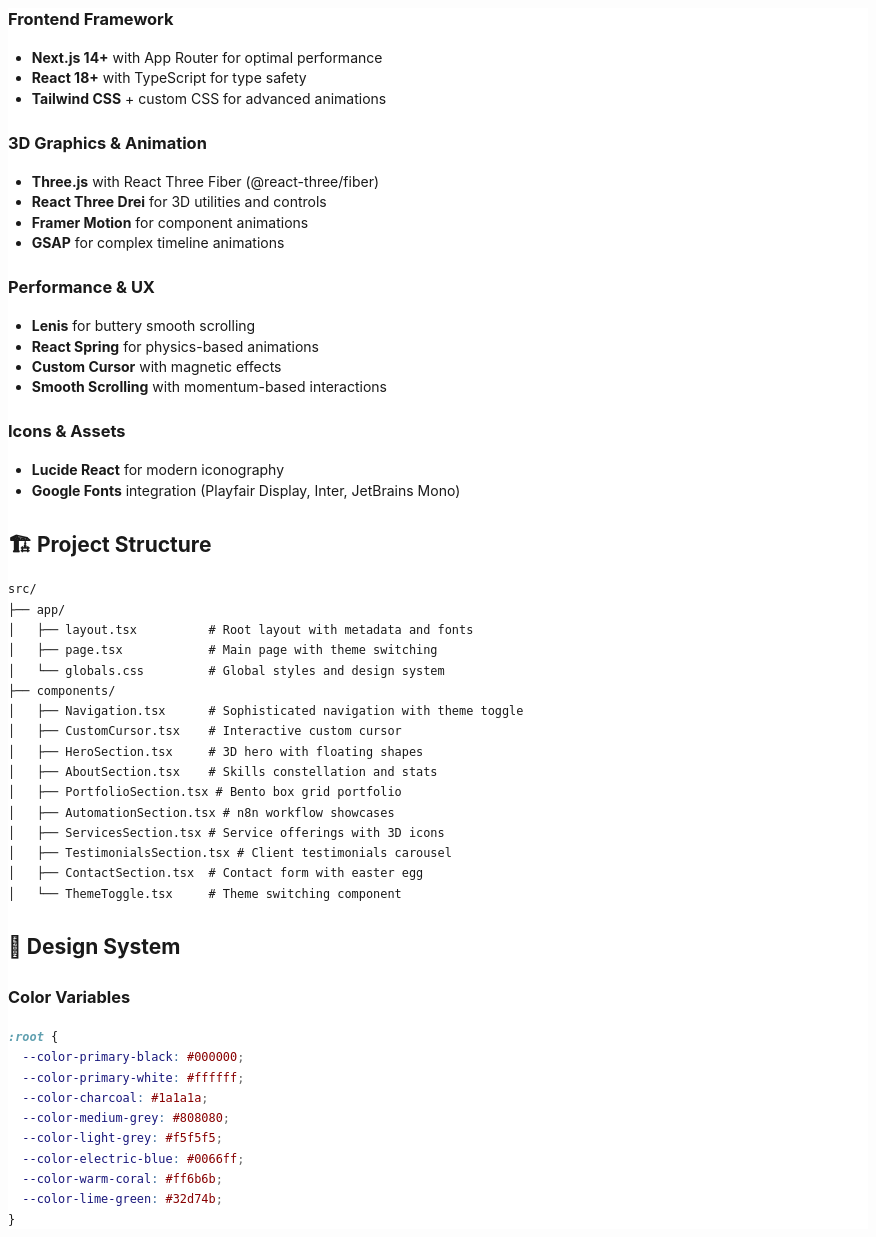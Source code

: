 ### Frontend Framework
- **Next.js 14+** with App Router for optimal performance
- **React 18+** with TypeScript for type safety
- **Tailwind CSS** + custom CSS for advanced animations

### 3D Graphics & Animation
- **Three.js** with React Three Fiber (@react-three/fiber)
- **React Three Drei** for 3D utilities and controls
- **Framer Motion** for component animations
- **GSAP** for complex timeline animations

### Performance & UX
- **Lenis** for buttery smooth scrolling
- **React Spring** for physics-based animations
- **Custom Cursor** with magnetic effects
- **Smooth Scrolling** with momentum-based interactions

### Icons & Assets
- **Lucide React** for modern iconography
- **Google Fonts** integration (Playfair Display, Inter, JetBrains Mono)

## 🏗️ Project Structure

```
src/
├── app/
│   ├── layout.tsx          # Root layout with metadata and fonts
│   ├── page.tsx            # Main page with theme switching
│   └── globals.css         # Global styles and design system
├── components/
│   ├── Navigation.tsx      # Sophisticated navigation with theme toggle
│   ├── CustomCursor.tsx    # Interactive custom cursor
│   ├── HeroSection.tsx     # 3D hero with floating shapes
│   ├── AboutSection.tsx    # Skills constellation and stats
│   ├── PortfolioSection.tsx # Bento box grid portfolio
│   ├── AutomationSection.tsx # n8n workflow showcases
│   ├── ServicesSection.tsx # Service offerings with 3D icons
│   ├── TestimonialsSection.tsx # Client testimonials carousel
│   ├── ContactSection.tsx  # Contact form with easter egg
│   └── ThemeToggle.tsx     # Theme switching component
```

## 🎨 Design System

### Color Variables
```css
:root {
  --color-primary-black: #000000;
  --color-primary-white: #ffffff;
  --color-charcoal: #1a1a1a;
  --color-medium-grey: #808080;
  --color-light-grey: #f5f5f5;
  --color-electric-blue: #0066ff;
  --color-warm-coral: #ff6b6b;
  --color-lime-green: #32d74b;
}
```

